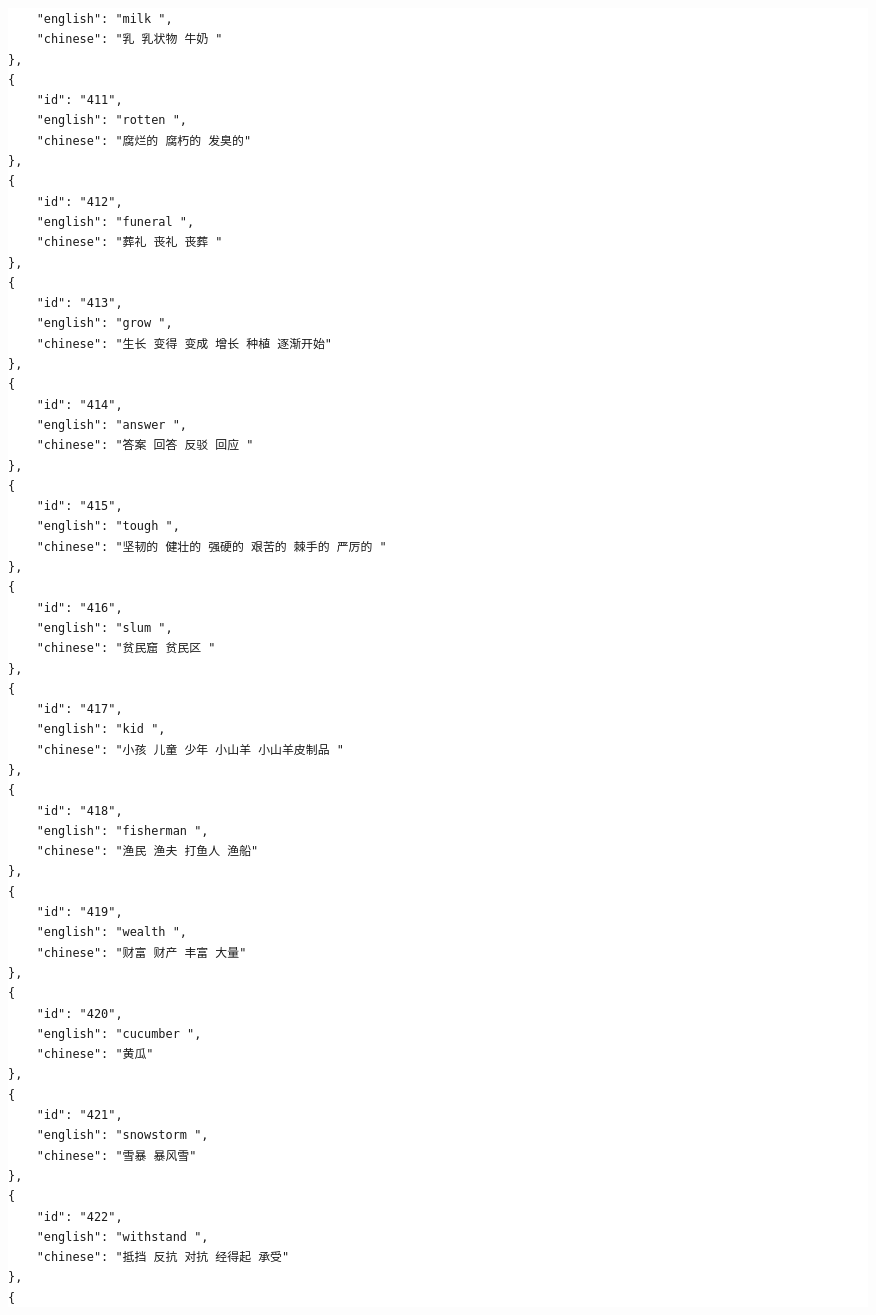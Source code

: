         "english": "milk ",
        "chinese": "乳 乳状物 牛奶 "
    },
    {
        "id": "411",
        "english": "rotten ",
        "chinese": "腐烂的 腐朽的 发臭的"
    },
    {
        "id": "412",
        "english": "funeral ",
        "chinese": "葬礼 丧礼 丧葬 "
    },
    {
        "id": "413",
        "english": "grow ",
        "chinese": "生长 变得 变成 增长 种植 逐渐开始"
    },
    {
        "id": "414",
        "english": "answer ",
        "chinese": "答案 回答 反驳 回应 "
    },
    {
        "id": "415",
        "english": "tough ",
        "chinese": "坚韧的 健壮的 强硬的 艰苦的 棘手的 严厉的 "
    },
    {
        "id": "416",
        "english": "slum ",
        "chinese": "贫民窟 贫民区 "
    },
    {
        "id": "417",
        "english": "kid ",
        "chinese": "小孩 儿童 少年 小山羊 小山羊皮制品 "
    },
    {
        "id": "418",
        "english": "fisherman ",
        "chinese": "渔民 渔夫 打鱼人 渔船"
    },
    {
        "id": "419",
        "english": "wealth ",
        "chinese": "财富 财产 丰富 大量"
    },
    {
        "id": "420",
        "english": "cucumber ",
        "chinese": "黄瓜"
    },
    {
        "id": "421",
        "english": "snowstorm ",
        "chinese": "雪暴 暴风雪"
    },
    {
        "id": "422",
        "english": "withstand ",
        "chinese": "抵挡 反抗 对抗 经得起 承受"
    },
    {
